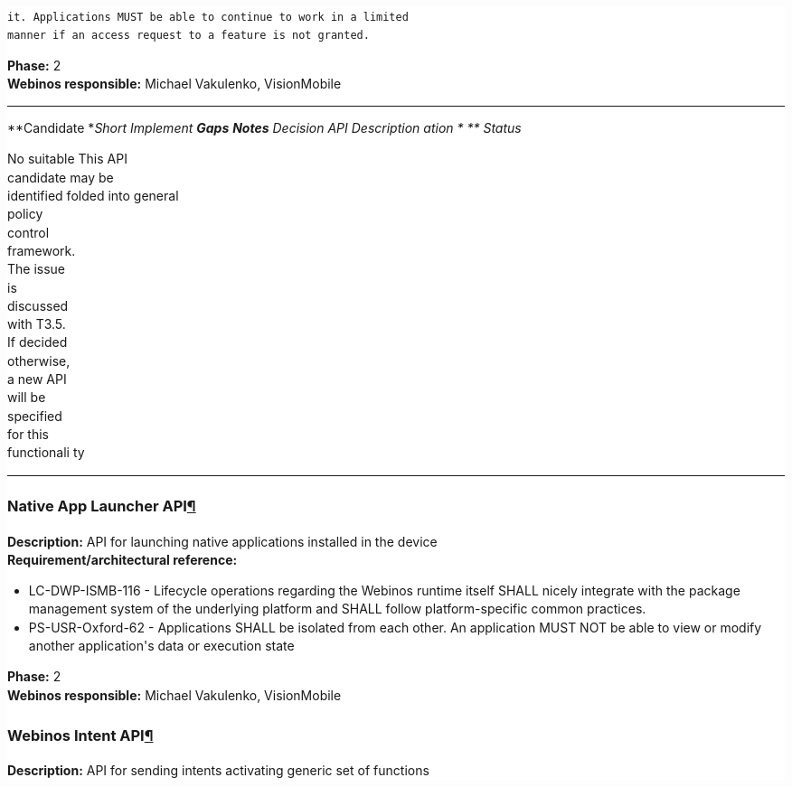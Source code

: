     it. Applications MUST be able to continue to work in a limited
    manner if an access request to a feature is not granted.

**Phase:** 2\
**Webinos responsible:** Michael Vakulenko, VisionMobile

  ----------- ----------- ----------- ----------- ----------- -----------
  **Candidate **Short     **Implement **Gaps**    **Notes**   **Decision*
  API**       Description ation                               *
              **          Status**                            

  No suitable                                     This API    
  candidate                                       may be      
  identified                                      folded into 
                                                  general     
                                                  policy      
                                                  control     
                                                  framework.  
                                                  The issue   
                                                  is          
                                                  discussed   
                                                  with T3.5.  
                                                  If decided  
                                                  otherwise,  
                                                  a new API   
                                                  will be     
                                                  specified   
                                                  for this    
                                                  functionali 
                                                  ty          
  ----------- ----------- ----------- ----------- ----------- -----------

### Native App Launcher API[¶](#Native-App-Launcher-API)

**Description:** API for launching native applications installed in the
device\
**Requirement/architectural reference:**

-   LC-DWP-ISMB-116 - Lifecycle operations regarding the Webinos runtime
    itself SHALL nicely integrate with the package management system of
    the underlying platform and SHALL follow platform-specific common
    practices.
-   PS-USR-Oxford-62 - Applications SHALL be isolated from each other.
    An application MUST NOT be able to view or modify another
    application's data or execution state

**Phase:** 2\
**Webinos responsible:** Michael Vakulenko, VisionMobile

### Webinos Intent API[¶](#Webinos-Intent-API)

**Description:** API for sending intents activating generic set of
functions
